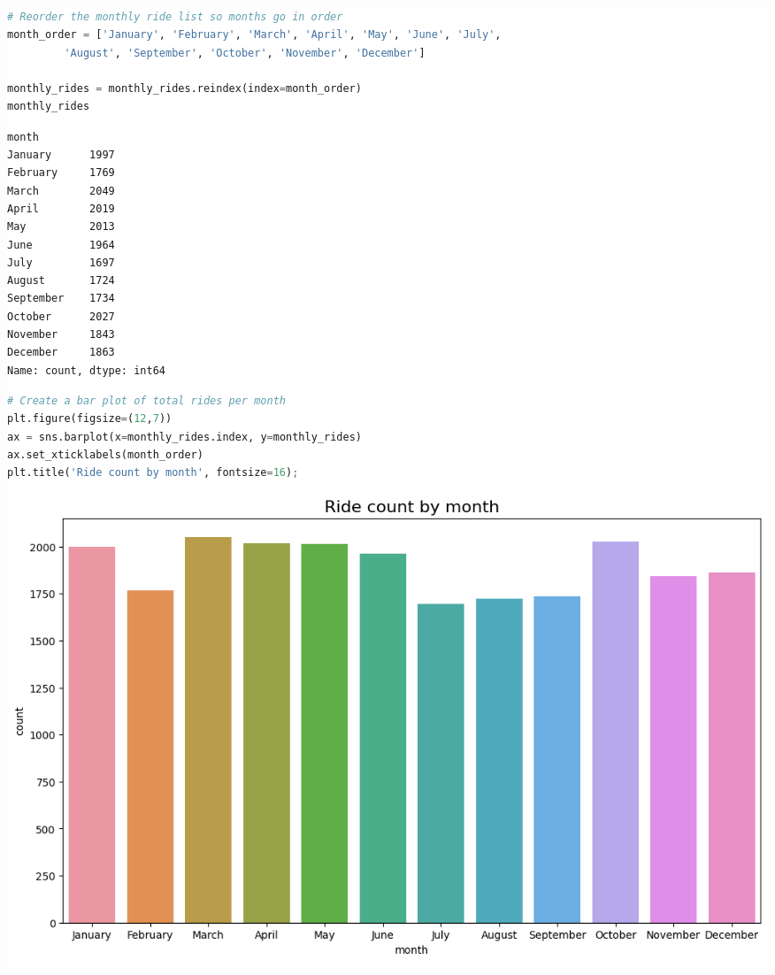 


```python
# Reorder the monthly ride list so months go in order
month_order = ['January', 'February', 'March', 'April', 'May', 'June', 'July',
         'August', 'September', 'October', 'November', 'December']

monthly_rides = monthly_rides.reindex(index=month_order)
monthly_rides
```




    month
    January      1997
    February     1769
    March        2049
    April        2019
    May          2013
    June         1964
    July         1697
    August       1724
    September    1734
    October      2027
    November     1843
    December     1863
    Name: count, dtype: int64




```python
# Create a bar plot of total rides per month
plt.figure(figsize=(12,7))
ax = sns.barplot(x=monthly_rides.index, y=monthly_rides)
ax.set_xticklabels(month_order)
plt.title('Ride count by month', fontsize=16);
```


    
![png](output_47_0.png)
